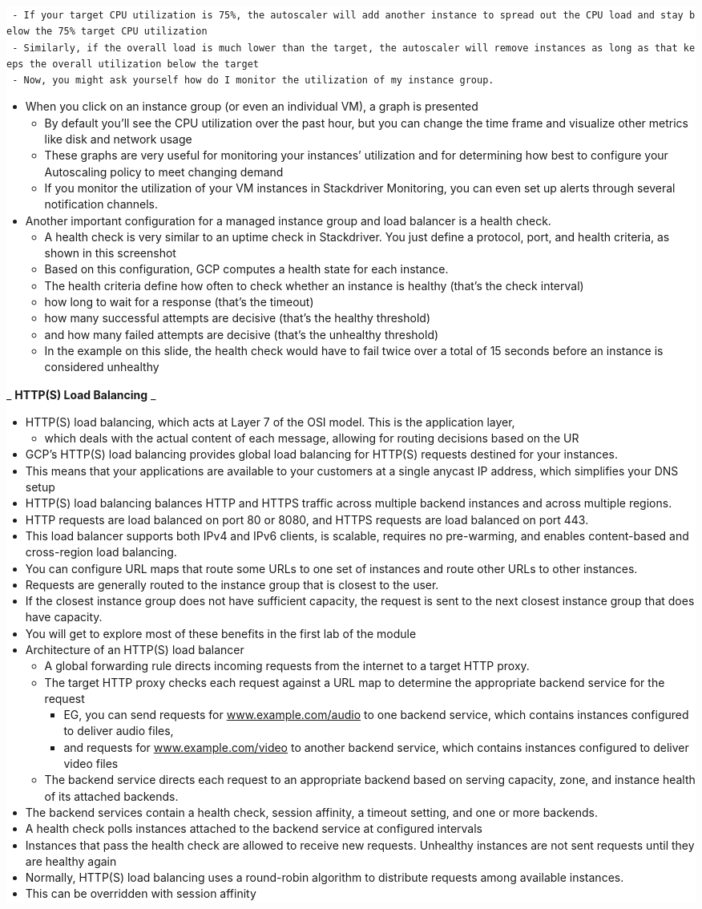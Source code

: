      - If your target CPU utilization is 75%, the autoscaler will add another instance to spread out the CPU load and stay below the 75% target CPU utilization
     - Similarly, if the overall load is much lower than the target, the autoscaler will remove instances as long as that keeps the overall utilization below the target
     - Now, you might ask yourself how do I monitor the utilization of my instance group.
 - When you click on an instance group (or even an individual VM), a graph is presented
   - By default you’ll see the CPU utilization over the past hour, but you can change the time frame and visualize other metrics like disk and network usage
   - These graphs are very useful for monitoring your instances’ utilization and for determining how best to configure your Autoscaling policy to meet changing demand
   - If you monitor the utilization of your VM instances in Stackdriver Monitoring, you can even set up alerts through several notification channels.
 - Another important configuration for a managed instance group and load balancer is a health check.
   - A health check is very similar to an uptime check in Stackdriver. You just define a protocol, port, and health criteria, as shown in this screenshot
   - Based on this configuration, GCP computes a health state for each instance.
   - The health criteria define how often to check whether an instance is healthy (that’s the check interval)
   - how long to wait for a response (that’s the timeout)
   - how many successful attempts are decisive (that’s the healthy threshold)
   - and how many failed attempts are decisive (that’s the unhealthy threshold)
   - In the example on this slide, the health check would have to fail twice over a total of 15 seconds before an instance is considered unhealthy

_ **HTTP(S) Load Balancing** _
  
 - HTTP(S) load balancing, which acts at Layer 7 of the OSI model.  This is the application layer,
   - which deals with the actual content of each message, allowing for routing decisions based on the UR
 - GCP’s HTTP(S) load balancing provides global load balancing for HTTP(S) requests destined for your instances.
 - This means that your applications are available to your customers at a single anycast IP address, which simplifies your DNS setup
 - HTTP(S) load balancing balances HTTP and HTTPS traffic across multiple backend instances and across multiple regions. 
 - HTTP requests are load balanced on port 80 or 8080, and HTTPS requests are load balanced on port 443. 
 - This load balancer supports both IPv4 and IPv6 clients, is scalable, requires no pre-warming, and enables content-based and cross-region load balancing. 
 - You can configure URL maps that route some URLs to one set of instances and route other URLs to other instances.
 - Requests are generally routed to the instance group that is closest to the user.
 - If the closest instance group does not have sufficient capacity, the request is sent to the next closest instance group that does have capacity.
 - You will get to explore most of these benefits in the first lab of the module
 - Architecture of an HTTP(S) load balancer 
   - A global forwarding rule directs incoming requests from the internet to a target HTTP proxy.
   - The target HTTP proxy checks each request against a URL map to determine the appropriate backend service for the request
     - EG, you can send requests for www.example.com/audio to one backend service, which contains instances configured to deliver audio files, 
     - and requests for www.example.com/video to another backend service, which contains instances configured to deliver video files
   - The backend service directs each request to an appropriate backend based on serving capacity, zone, and instance health of its attached backends.
 - The backend services contain a health check, session affinity, a timeout setting, and one or more backends.
 - A health check polls instances attached to the backend service at configured intervals
 - Instances that pass the health check are allowed to receive new requests.  Unhealthy instances are not sent requests until they are healthy again
 - Normally, HTTP(S) load balancing uses a round-robin algorithm to distribute requests among available instances. 
 - This can be overridden with session affinity